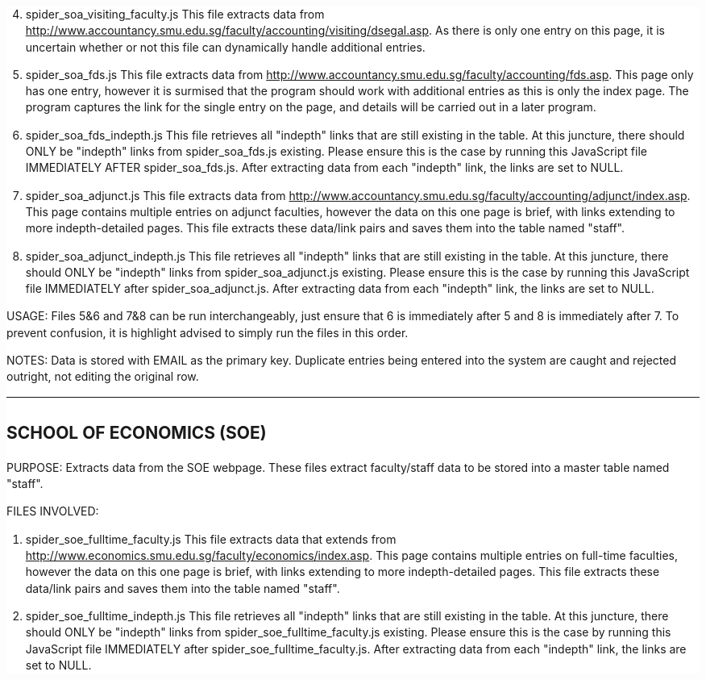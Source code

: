 4) spider_soa_visiting_faculty.js
	This file extracts data from http://www.accountancy.smu.edu.sg/faculty/accounting/visiting/dsegal.asp. As there is only one entry on this page, it is uncertain whether or not this file can dynamically handle additional entries.
	
5) spider_soa_fds.js
	This file extracts data from http://www.accountancy.smu.edu.sg/faculty/accounting/fds.asp. This page only has one entry, however it is surmised that the program should work with additional entries as this is only the index page. The program captures the link for the single entry on the page, and details will be carried out in a later program.
	
6) spider_soa_fds_indepth.js
	This file retrieves all "indepth" links that are still existing in the table. At this juncture, there should ONLY be "indepth" links from spider_soa_fds.js existing. Please ensure this is the case by running this JavaScript file IMMEDIATELY AFTER spider_soa_fds.js. After extracting data from each "indepth" link, the links are set to NULL.

7) spider_soa_adjunct.js
	This file extracts data from http://www.accountancy.smu.edu.sg/faculty/accounting/adjunct/index.asp. This page contains multiple entries on adjunct faculties, however the data on this one page is brief, with links extending to more indepth-detailed pages. This file extracts these data/link pairs and saves them into the table named "staff".
	
8) spider_soa_adjunct_indepth.js
	This file retrieves all "indepth" links that are still existing in the table. At this juncture, there should ONLY be "indepth" links from spider_soa_adjunct.js existing. Please ensure this is the case by running this JavaScript file IMMEDIATELY after spider_soa_adjunct.js. After extracting data from each "indepth" link, the links are set to NULL.

USAGE:
Files 5&6 and 7&8 can be run interchangeably, just ensure that 6 is immediately after 5 and 8 is immediately after 7. To prevent confusion, it is highlight advised to simply run the files in this order.

NOTES:
Data is stored with EMAIL as the primary key. Duplicate entries being entered into the system are caught and rejected outright, not editing the original row.

-----------------
SCHOOL OF ECONOMICS (SOE)
-----------------

PURPOSE:
Extracts data from the SOE webpage. These files extract faculty/staff data to be stored into a master table named "staff".

FILES INVOLVED:
1) spider_soe_fulltime_faculty.js
	This file extracts data that extends from http://www.economics.smu.edu.sg/faculty/economics/index.asp. This page contains multiple entries on full-time faculties, however the data on this one page is brief, with links extending to more indepth-detailed pages. This file extracts these data/link pairs and saves them into the table named "staff".

2) spider_soe_fulltime_indepth.js
	This file retrieves all "indepth" links that are still existing in the table. At this juncture, there should ONLY be "indepth" links from spider_soe_fulltime_faculty.js existing. Please ensure this is the case by running this JavaScript file IMMEDIATELY after spider_soe_fulltime_faculty.js. After extracting data from each "indepth" link, the links are set to NULL.
